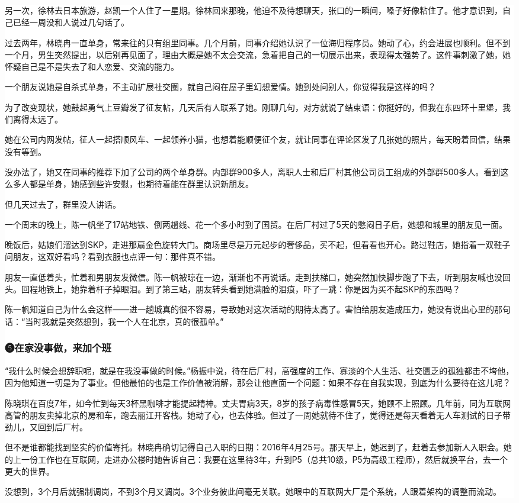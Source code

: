 

另一次，徐林去日本旅游，赵凯一个人住了一星期。徐林回来那晚，他迫不及待想聊天，张口的一瞬间，嗓子好像粘住了。他才意识到，自己已经一周没和人说过几句话了。



过去两年，林晓冉一直单身，常来往的只有组里同事。几个月前，同事介绍她认识了一位海归程序员。她动了心，约会进展也顺利。但不到一个月，男生突然提出，以后别再见面了，理由大概是她不太会交流，急着把自己的一切展示出来，表现得太强势了。这件事刺激了她，她怀疑自己是不是失去了和人恋爱、交流的能力。



一个朋友说她是自杀式单身，不主动扩展社交圈，就自己闷在屋子里幻想爱情。她到处问别人，你觉得我是这样的吗？




为了改变现状，她鼓起勇气上豆瓣发了征友帖，几天后有人联系了她。刚聊几句，对方就说了结束语：你挺好的，但我在东四环十里堡，我们离得太远了。



她在公司内网发帖，征人一起搭顺风车、一起领养小猫，也想着能顺便征个友，就让同事在评论区发了几张她的照片，每天盼着回信，结果没有等到。



没办法了，她又在同事的推荐下加了公司的两个单身群。内部群900多人，离职人士和后厂村其他公司员工组成的外部群500多人。看到这么多人都是单身，她感到些许安慰，也期待着能在群里认识新朋友。



但几天过去了，群里没人讲话。



一个周末的晚上，陈一帆坐了17站地铁、倒两趟线、花一个多小时到了国贸。在后厂村过了5天的憋闷日子后，她想和城里的朋友见一面。



晚饭后，姑娘们溜达到SKP，走进那扇金色旋转大门。商场里尽是万元起步的奢侈品，买不起，但看看也开心。路过鞋店，她指着一双鞋子问朋友，这双好看吗？看到衣服也点评一句：那件真不错。



朋友一直低着头，忙着和男朋友发微信。陈一帆被晾在一边，渐渐也不再说话。走到扶梯口，她突然加快脚步跑了下去，听到朋友喊也没回头。回程地铁上，她靠着杆子掉眼泪。到了第三站，朋友转头看到她满脸的泪痕，吓了一跳：你是因为买不起SKP的东西吗？



陈一帆知道自己为什么会这样——进一趟城真的很不容易，导致她对这次活动的期待太高了。害怕给朋友造成压力，她没有说出心里的那句话：“当时我就是突然想到，我一个人在北京，真的很孤单。”






### ❺在家没事做，来加个班 



“我什么时候会想辞职呢，就是在我没事做的时候。”杨振中说，待在后厂村，高强度的工作、寡淡的个人生活、社交匮乏的孤独都击不垮他，因为他知道一切是为了事业。但他最怕的也是工作价值被消解，那会让他直面一个问题：如果不存在自我实现，到底为什么要待在这儿呢？



陈晓琪在百度7年，如今忙到每天3杯黑咖啡才能提起精神。丈夫胃病3天，8岁的孩子病毒性感冒5天，她顾不上照顾。几年前，同为互联网高管的朋友卖掉北京的房和车，跑去丽江开客栈。她动了心，也去体验。但过了一周她就待不住了，觉得还是每天看着无人车测试的日子带劲儿，又回到后厂村。



但不是谁都能找到坚实的价值寄托。林晓冉确切记得自己入职的日期：2016年4月25号。那天早上，她迟到了，赶着去参加新人入职会。她的上一份工作也在互联网，走进办公楼时她告诉自己：我要在这里待3年，升到P5（总共10级，P5为高级工程师），然后就换平台，去一个更大的世界。



没想到，3个月后就强制调岗，不到3个月又调岗。3个业务彼此间毫无关联。她眼中的互联网大厂是个系统，人跟着架构的调整而流动。

